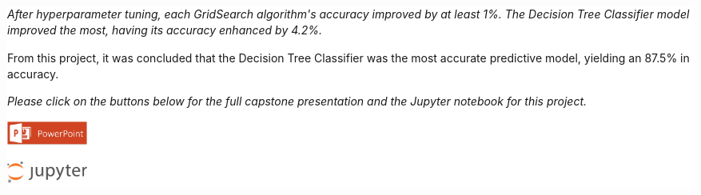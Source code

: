 _After hyperparameter tuning, each GridSearch algorithm's accuracy improved by at least 1%. The Decision Tree Classifier model improved the most, having its accuracy enhanced by 4.2%._

From this project, it was concluded that the Decision Tree Classifier was the most accurate predictive model, yielding an 87.5% in accuracy.

_Please click on the buttons below for the full capstone presentation and the Jupyter notebook for this project._

<a href="https://richardlw14.github.io/sections/Richard Lung Wicaksono - IBM Data Science Capstone Presentation.pdf"><img src="images/PowerPoint_Logo_Image.jpg?raw=true" width="100" height="30"/></a>

<a href="https://richardlw14.github.io/sections/Machine Learning Prediction.ipynb"><img src="images/jupyter_logo.png?raw=true" width="100" height="30"/></a>

